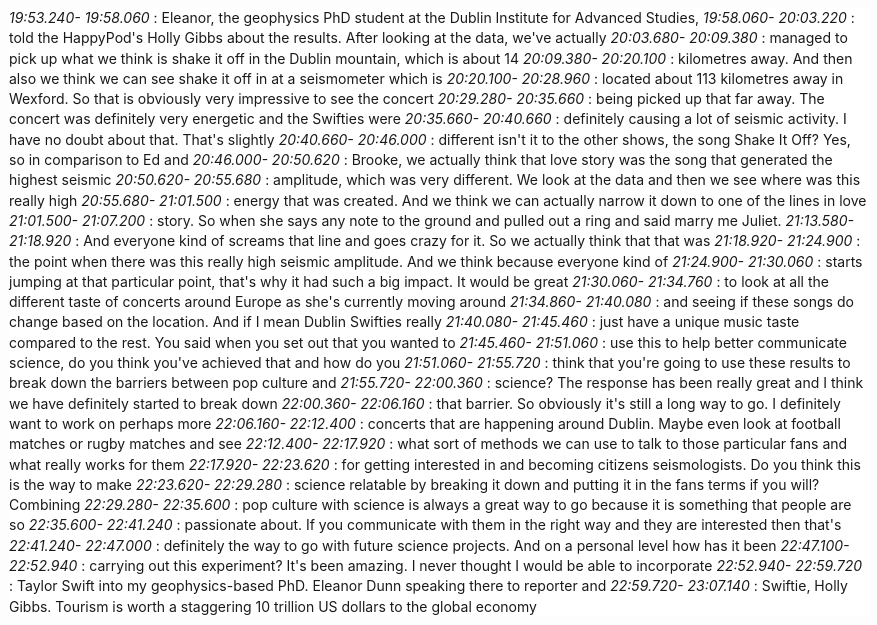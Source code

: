 *19:53.240- 19:58.060* :  Eleanor, the geophysics PhD student at the Dublin Institute for Advanced Studies,
*19:58.060- 20:03.220* :  told the HappyPod's Holly Gibbs about the results. After looking at the data, we've actually
*20:03.680- 20:09.380* :  managed to pick up what we think is shake it off in the Dublin mountain, which is about 14
*20:09.380- 20:20.100* :  kilometres away. And then also we think we can see shake it off in at a seismometer which is
*20:20.100- 20:28.960* :  located about 113 kilometres away in Wexford. So that is obviously very impressive to see the concert
*20:29.280- 20:35.660* :  being picked up that far away. The concert was definitely very energetic and the Swifties were
*20:35.660- 20:40.660* :  definitely causing a lot of seismic activity. I have no doubt about that. That's slightly
*20:40.660- 20:46.000* :  different isn't it to the other shows, the song Shake It Off? Yes, so in comparison to Ed and
*20:46.000- 20:50.620* :  Brooke, we actually think that love story was the song that generated the highest seismic
*20:50.620- 20:55.680* :  amplitude, which was very different. We look at the data and then we see where was this really high
*20:55.680- 21:01.500* :  energy that was created. And we think we can actually narrow it down to one of the lines in love
*21:01.500- 21:07.200* :  story. So when she says any note to the ground and pulled out a ring and said marry me Juliet.
*21:13.580- 21:18.920* :  And everyone kind of screams that line and goes crazy for it. So we actually think that that was
*21:18.920- 21:24.900* :  the point when there was this really high seismic amplitude. And we think because everyone kind of
*21:24.900- 21:30.060* :  starts jumping at that particular point, that's why it had such a big impact. It would be great
*21:30.060- 21:34.760* :  to look at all the different taste of concerts around Europe as she's currently moving around
*21:34.860- 21:40.080* :  and seeing if these songs do change based on the location. And if I mean Dublin Swifties really
*21:40.080- 21:45.460* :  just have a unique music taste compared to the rest. You said when you set out that you wanted to
*21:45.460- 21:51.060* :  use this to help better communicate science, do you think you've achieved that and how do you
*21:51.060- 21:55.720* :  think that you're going to use these results to break down the barriers between pop culture and
*21:55.720- 22:00.360* :  science? The response has been really great and I think we have definitely started to break down
*22:00.360- 22:06.160* :  that barrier. So obviously it's still a long way to go. I definitely want to work on perhaps more
*22:06.160- 22:12.400* :  concerts that are happening around Dublin. Maybe even look at football matches or rugby matches and see
*22:12.400- 22:17.920* :  what sort of methods we can use to talk to those particular fans and what really works for them
*22:17.920- 22:23.620* :  for getting interested in and becoming citizens seismologists. Do you think this is the way to make
*22:23.620- 22:29.280* :  science relatable by breaking it down and putting it in the fans terms if you will? Combining
*22:29.280- 22:35.600* :  pop culture with science is always a great way to go because it is something that people are so
*22:35.600- 22:41.240* :  passionate about. If you communicate with them in the right way and they are interested then that's
*22:41.240- 22:47.000* :  definitely the way to go with future science projects. And on a personal level how has it been
*22:47.100- 22:52.940* :  carrying out this experiment? It's been amazing. I never thought I would be able to incorporate
*22:52.940- 22:59.720* :  Taylor Swift into my geophysics-based PhD. Eleanor Dunn speaking there to reporter and
*22:59.720- 23:07.140* :  Swiftie, Holly Gibbs. Tourism is worth a staggering 10 trillion US dollars to the global economy